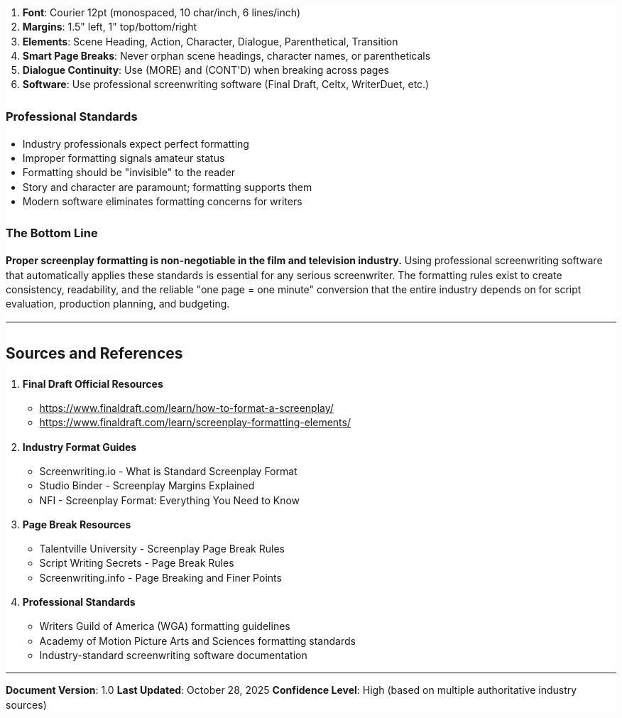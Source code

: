 1. **Font**: Courier 12pt (monospaced, 10 char/inch, 6 lines/inch)
2. **Margins**: 1.5" left, 1" top/bottom/right
3. **Elements**: Scene Heading, Action, Character, Dialogue, Parenthetical, Transition
4. **Smart Page Breaks**: Never orphan scene headings, character names, or parentheticals
5. **Dialogue Continuity**: Use (MORE) and (CONT'D) when breaking across pages
6. **Software**: Use professional screenwriting software (Final Draft, Celtx, WriterDuet, etc.)

### Professional Standards

- Industry professionals expect perfect formatting
- Improper formatting signals amateur status
- Formatting should be "invisible" to the reader
- Story and character are paramount; formatting supports them
- Modern software eliminates formatting concerns for writers

### The Bottom Line

**Proper screenplay formatting is non-negotiable in the film and television industry.** Using professional screenwriting software that automatically applies these standards is essential for any serious screenwriter. The formatting rules exist to create consistency, readability, and the reliable "one page = one minute" conversion that the entire industry depends on for script evaluation, production planning, and budgeting.

---

## Sources and References

1. **Final Draft Official Resources**
   - https://www.finaldraft.com/learn/how-to-format-a-screenplay/
   - https://www.finaldraft.com/learn/screenplay-formatting-elements/

2. **Industry Format Guides**
   - Screenwriting.io - What is Standard Screenplay Format
   - Studio Binder - Screenplay Margins Explained
   - NFI - Screenplay Format: Everything You Need to Know

3. **Page Break Resources**
   - Talentville University - Screenplay Page Break Rules
   - Script Writing Secrets - Page Break Rules
   - Screenwriting.info - Page Breaking and Finer Points

4. **Professional Standards**
   - Writers Guild of America (WGA) formatting guidelines
   - Academy of Motion Picture Arts and Sciences formatting standards
   - Industry-standard screenwriting software documentation

---

**Document Version**: 1.0
**Last Updated**: October 28, 2025
**Confidence Level**: High (based on multiple authoritative industry sources)
